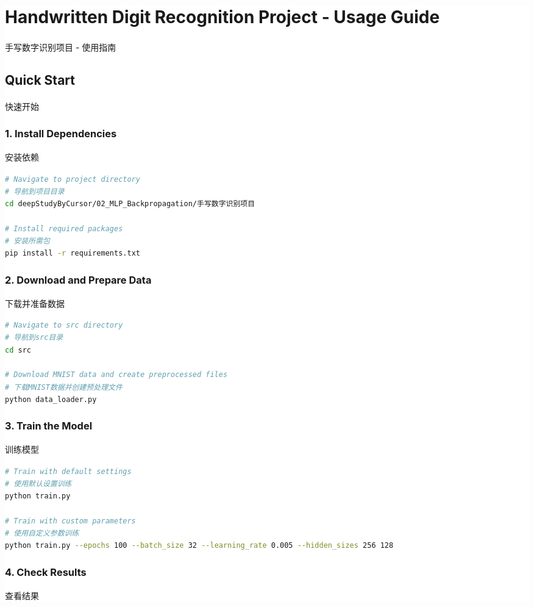 # Handwritten Digit Recognition Project - Usage Guide

手写数字识别项目 - 使用指南

## Quick Start

快速开始

### 1. Install Dependencies

安装依赖

```bash
# Navigate to project directory
# 导航到项目目录
cd deepStudyByCursor/02_MLP_Backpropagation/手写数字识别项目

# Install required packages
# 安装所需包
pip install -r requirements.txt
```

### 2. Download and Prepare Data

下载并准备数据

```bash
# Navigate to src directory
# 导航到src目录
cd src

# Download MNIST data and create preprocessed files
# 下载MNIST数据并创建预处理文件
python data_loader.py
```

### 3. Train the Model

训练模型

```bash
# Train with default settings
# 使用默认设置训练
python train.py

# Train with custom parameters
# 使用自定义参数训练
python train.py --epochs 100 --batch_size 32 --learning_rate 0.005 --hidden_sizes 256 128
```

### 4. Check Results

查看结果
